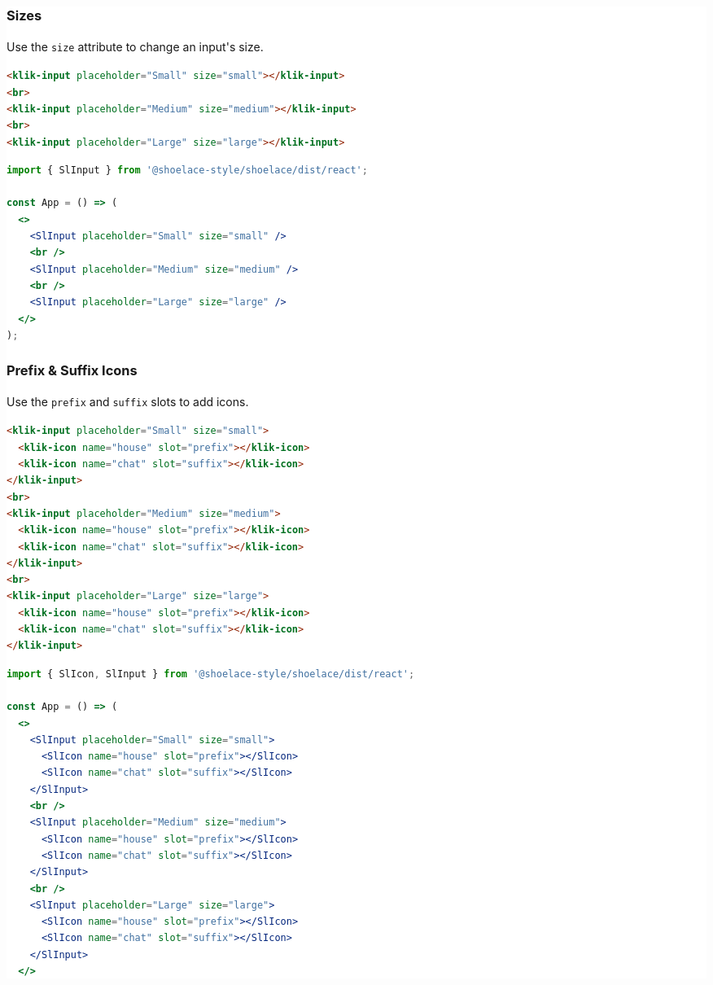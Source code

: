 ### Sizes

Use the `size` attribute to change an input's size.

```html preview
<klik-input placeholder="Small" size="small"></klik-input>
<br>
<klik-input placeholder="Medium" size="medium"></klik-input>
<br>
<klik-input placeholder="Large" size="large"></klik-input>
```

```jsx react
import { SlInput } from '@shoelace-style/shoelace/dist/react';

const App = () => (
  <>
    <SlInput placeholder="Small" size="small" />
    <br />
    <SlInput placeholder="Medium" size="medium" />
    <br />
    <SlInput placeholder="Large" size="large" />
  </>
);
```

### Prefix & Suffix Icons

Use the `prefix` and `suffix` slots to add icons.

```html preview
<klik-input placeholder="Small" size="small">
  <klik-icon name="house" slot="prefix"></klik-icon>
  <klik-icon name="chat" slot="suffix"></klik-icon>
</klik-input>
<br>
<klik-input placeholder="Medium" size="medium">
  <klik-icon name="house" slot="prefix"></klik-icon>
  <klik-icon name="chat" slot="suffix"></klik-icon>
</klik-input>
<br>
<klik-input placeholder="Large" size="large">
  <klik-icon name="house" slot="prefix"></klik-icon>
  <klik-icon name="chat" slot="suffix"></klik-icon>
</klik-input>
```

```jsx react
import { SlIcon, SlInput } from '@shoelace-style/shoelace/dist/react';

const App = () => (
  <>
    <SlInput placeholder="Small" size="small">
      <SlIcon name="house" slot="prefix"></SlIcon>
      <SlIcon name="chat" slot="suffix"></SlIcon>
    </SlInput>
    <br />
    <SlInput placeholder="Medium" size="medium">
      <SlIcon name="house" slot="prefix"></SlIcon>
      <SlIcon name="chat" slot="suffix"></SlIcon>
    </SlInput>
    <br />
    <SlInput placeholder="Large" size="large">
      <SlIcon name="house" slot="prefix"></SlIcon>
      <SlIcon name="chat" slot="suffix"></SlIcon>
    </SlInput>
  </>
```